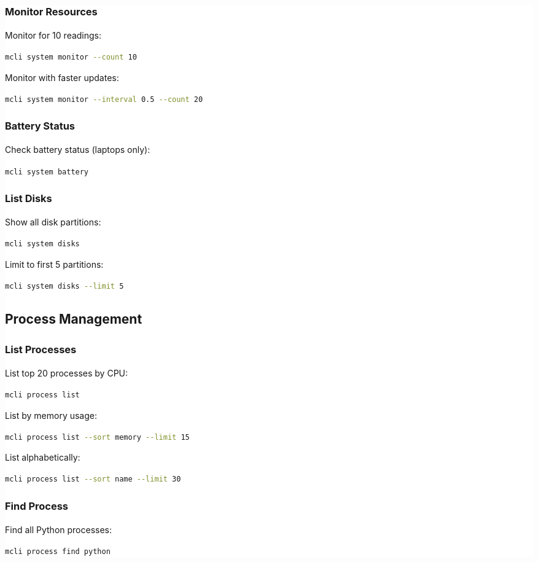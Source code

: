 ### Monitor Resources

Monitor for 10 readings:
```bash
mcli system monitor --count 10
```

Monitor with faster updates:
```bash
mcli system monitor --interval 0.5 --count 20
```

### Battery Status

Check battery status (laptops only):
```bash
mcli system battery
```

### List Disks

Show all disk partitions:
```bash
mcli system disks
```

Limit to first 5 partitions:
```bash
mcli system disks --limit 5
```

## Process Management

### List Processes

List top 20 processes by CPU:
```bash
mcli process list
```

List by memory usage:
```bash
mcli process list --sort memory --limit 15
```

List alphabetically:
```bash
mcli process list --sort name --limit 30
```

### Find Process

Find all Python processes:
```bash
mcli process find python
```
